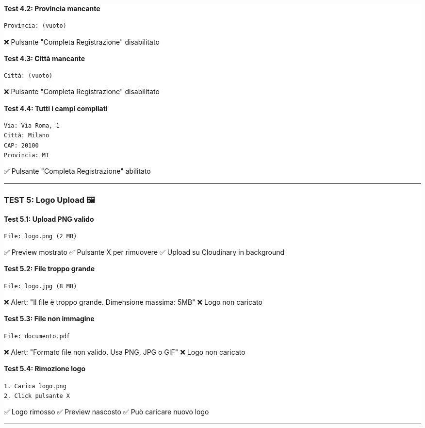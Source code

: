 **Test 4.2: Provincia mancante**
```
Provincia: (vuoto)
```
❌ Pulsante "Completa Registrazione" disabilitato

**Test 4.3: Città mancante**
```
Città: (vuoto)
```
❌ Pulsante "Completa Registrazione" disabilitato

**Test 4.4: Tutti i campi compilati**
```
Via: Via Roma, 1
Città: Milano
CAP: 20100
Provincia: MI
```
✅ Pulsante "Completa Registrazione" abilitato

---

### **TEST 5: Logo Upload** 🖼️

**Test 5.1: Upload PNG valido**
```
File: logo.png (2 MB)
```
✅ Preview mostrato
✅ Pulsante X per rimuovere
✅ Upload su Cloudinary in background

**Test 5.2: File troppo grande**
```
File: logo.jpg (8 MB)
```
❌ Alert: "Il file è troppo grande. Dimensione massima: 5MB"
❌ Logo non caricato

**Test 5.3: File non immagine**
```
File: documento.pdf
```
❌ Alert: "Formato file non valido. Usa PNG, JPG o GIF"
❌ Logo non caricato

**Test 5.4: Rimozione logo**
```
1. Carica logo.png
2. Click pulsante X
```
✅ Logo rimosso
✅ Preview nascosto
✅ Può caricare nuovo logo

---
